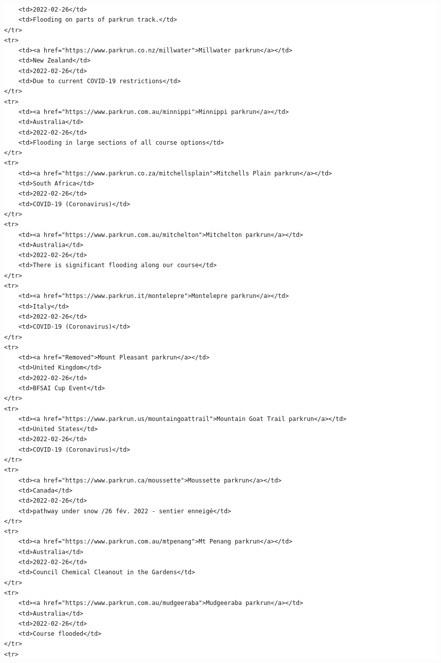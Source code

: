         <td>2022-02-26</td>
        <td>Flooding on parts of parkrun track.</td>
    </tr>
    <tr>
        <td><a href="https://www.parkrun.co.nz/millwater">Millwater parkrun</a></td>
        <td>New Zealand</td>
        <td>2022-02-26</td>
        <td>Due to current COVID-19 restrictions</td>
    </tr>
    <tr>
        <td><a href="https://www.parkrun.com.au/minnippi">Minnippi parkrun</a></td>
        <td>Australia</td>
        <td>2022-02-26</td>
        <td>Flooding in large sections of all course options</td>
    </tr>
    <tr>
        <td><a href="https://www.parkrun.co.za/mitchellsplain">Mitchells Plain parkrun</a></td>
        <td>South Africa</td>
        <td>2022-02-26</td>
        <td>COVID-19 (Coronavirus)</td>
    </tr>
    <tr>
        <td><a href="https://www.parkrun.com.au/mitchelton">Mitchelton parkrun</a></td>
        <td>Australia</td>
        <td>2022-02-26</td>
        <td>There is significant flooding along our course</td>
    </tr>
    <tr>
        <td><a href="https://www.parkrun.it/montelepre">Montelepre parkrun</a></td>
        <td>Italy</td>
        <td>2022-02-26</td>
        <td>COVID-19 (Coronavirus)</td>
    </tr>
    <tr>
        <td><a href="Removed">Mount Pleasant parkrun</a></td>
        <td>United Kingdom</td>
        <td>2022-02-26</td>
        <td>BFSAI Cup Event</td>
    </tr>
    <tr>
        <td><a href="https://www.parkrun.us/mountaingoattrail">Mountain Goat Trail parkrun</a></td>
        <td>United States</td>
        <td>2022-02-26</td>
        <td>COVID-19 (Coronavirus)</td>
    </tr>
    <tr>
        <td><a href="https://www.parkrun.ca/moussette">Moussette parkrun</a></td>
        <td>Canada</td>
        <td>2022-02-26</td>
        <td>pathway under snow /26 fév. 2022 - sentier enneigé</td>
    </tr>
    <tr>
        <td><a href="https://www.parkrun.com.au/mtpenang">Mt Penang parkrun</a></td>
        <td>Australia</td>
        <td>2022-02-26</td>
        <td>Council Chemical Cleanout in the Gardens</td>
    </tr>
    <tr>
        <td><a href="https://www.parkrun.com.au/mudgeeraba">Mudgeeraba parkrun</a></td>
        <td>Australia</td>
        <td>2022-02-26</td>
        <td>Course flooded</td>
    </tr>
    <tr>